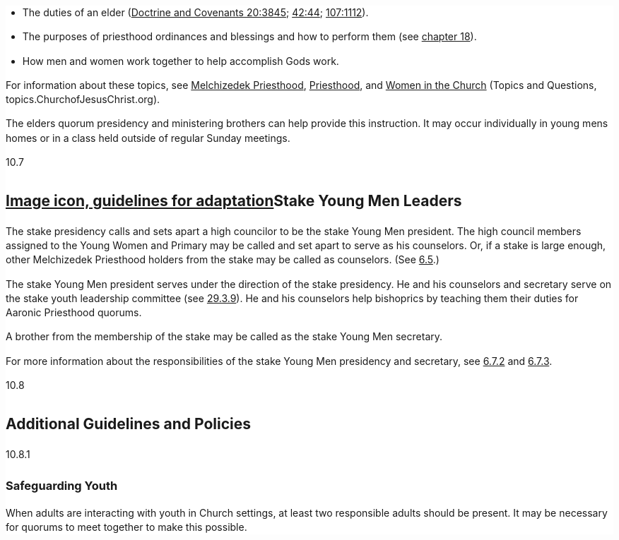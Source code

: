 *   The duties of an elder ([Doctrine and Covenants 20:3845](https://www.churchofjesuschrist.org/study/scriptures/dc-testament/dc/20?lang=eng&id=p38-p45#p38); [42:44](https://www.churchofjesuschrist.org/study/scriptures/dc-testament/dc/42?lang=eng&id=p44#p44); [107:1112](https://www.churchofjesuschrist.org/study/scriptures/dc-testament/dc/107?lang=eng&id=p11-p12#p11)).
    
*   The purposes of priesthood ordinances and blessings and how to perform them (see [chapter 18](https://www.churchofjesuschrist.org/study/manual/general-handbook/18-priesthood-ordinances-and-blessings?lang=eng)).
    
*   How men and women work together to help accomplish Gods work.
    

[](https://www.churchofjesuschrist.org/study/manual/general-handbook/0-introductory-overview?lang=eng&id=title_number3#title_number3)For information about these topics, see [Melchizedek Priesthood](https://www.churchofjesuschrist.org/study/manual/gospel-topics/melchizedek-priesthood?lang=eng), [Priesthood](https://www.churchofjesuschrist.org/study/manual/gospel-topics/priesthood?lang=eng), and [Women in the Church](https://www.churchofjesuschrist.org/study/manual/gospel-topics/women-in-the-church?lang=eng) (Topics and Questions, topics.ChurchofJesusChrist.org).

The elders quorum presidency and ministering brothers can help provide this instruction. It may occur individually in young mens homes or in a class held outside of regular Sunday meetings.

10.7

[Image icon, guidelines for adaptation](https://www.churchofjesuschrist.org/study/manual/general-handbook/0-introductory-overview?lang=eng&id=title_number3#title_number3)Stake Young Men Leaders
-------------------------------------------------------------------------------------------------------------------------------------------------------------------------------------------------

The stake presidency calls and sets apart a high councilor to be the stake Young Men president. The high council members assigned to the Young Women and Primary may be called and set apart to serve as his counselors. Or, if a stake is large enough, other Melchizedek Priesthood holders from the stake may be called as counselors. (See [6.5](https://www.churchofjesuschrist.org/study/manual/general-handbook/6-stake-leadership?lang=eng&id=title_number19-p190#title_number19).)

The stake Young Men president serves under the direction of the stake presidency. He and his counselors and secretary serve on the stake youth leadership committee (see [29.3.9](https://www.churchofjesuschrist.org/study/manual/general-handbook/29-meetings-in-the-church?lang=eng&id=title_number24-p158#title_number24)). He and his counselors help bishoprics by teaching them their duties for Aaronic Priesthood quorums.

A brother from the membership of the stake may be called as the stake Young Men secretary.

For more information about the responsibilities of the stake Young Men presidency and secretary, see [6.7.2](https://www.churchofjesuschrist.org/study/manual/general-handbook/6-stake-leadership?lang=eng&id=title_number37-p262#title_number37) and [6.7.3](https://www.churchofjesuschrist.org/study/manual/general-handbook/6-stake-leadership?lang=eng&id=title_number38-p268#title_number38).

10.8

Additional Guidelines and Policies
----------------------------------

10.8.1

### Safeguarding Youth

When adults are interacting with youth in Church settings, at least two responsible adults should be present. It may be necessary for quorums to meet together to make this possible.
